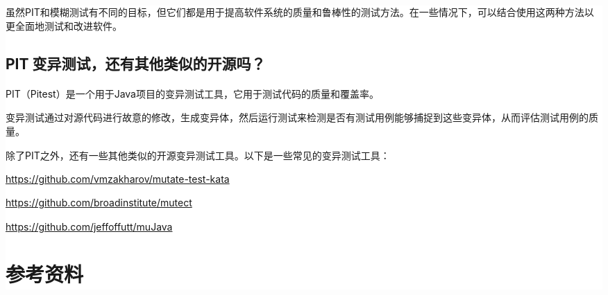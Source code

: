 虽然PIT和模糊测试有不同的目标，但它们都是用于提高软件系统的质量和鲁棒性的测试方法。在一些情况下，可以结合使用这两种方法以更全面地测试和改进软件。

## PIT 变异测试，还有其他类似的开源吗？

PIT（Pitest）是一个用于Java项目的变异测试工具，它用于测试代码的质量和覆盖率。

变异测试通过对源代码进行故意的修改，生成变异体，然后运行测试来检测是否有测试用例能够捕捉到这些变异体，从而评估测试用例的质量。

除了PIT之外，还有一些其他类似的开源变异测试工具。以下是一些常见的变异测试工具：

https://github.com/vmzakharov/mutate-test-kata

https://github.com/broadinstitute/mutect

https://github.com/jeffoffutt/muJava

# 参考资料

